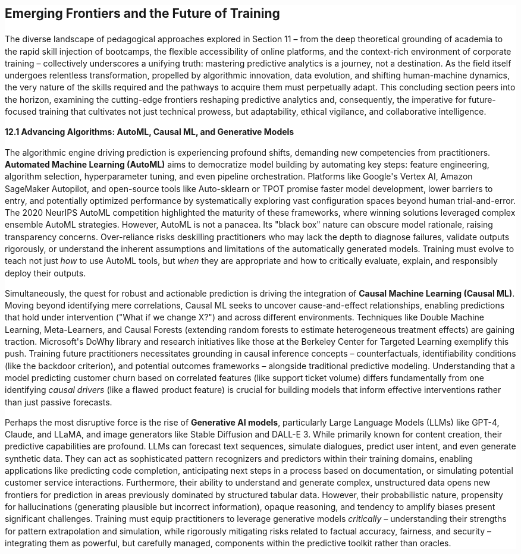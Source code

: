 ## Emerging Frontiers and the Future of Training

The diverse landscape of pedagogical approaches explored in Section 11 – from the deep theoretical grounding of academia to the rapid skill injection of bootcamps, the flexible accessibility of online platforms, and the context-rich environment of corporate training – collectively underscores a unifying truth: mastering predictive analytics is a journey, not a destination. As the field itself undergoes relentless transformation, propelled by algorithmic innovation, data evolution, and shifting human-machine dynamics, the very nature of the skills required and the pathways to acquire them must perpetually adapt. This concluding section peers into the horizon, examining the cutting-edge frontiers reshaping predictive analytics and, consequently, the imperative for future-focused training that cultivates not just technical prowess, but adaptability, ethical vigilance, and collaborative intelligence.

**12.1 Advancing Algorithms: AutoML, Causal ML, and Generative Models**

The algorithmic engine driving prediction is experiencing profound shifts, demanding new competencies from practitioners. **Automated Machine Learning (AutoML)** aims to democratize model building by automating key steps: feature engineering, algorithm selection, hyperparameter tuning, and even pipeline orchestration. Platforms like Google's Vertex AI, Amazon SageMaker Autopilot, and open-source tools like Auto-sklearn or TPOT promise faster model development, lower barriers to entry, and potentially optimized performance by systematically exploring vast configuration spaces beyond human trial-and-error. The 2020 NeurIPS AutoML competition highlighted the maturity of these frameworks, where winning solutions leveraged complex ensemble AutoML strategies. However, AutoML is not a panacea. Its "black box" nature can obscure model rationale, raising transparency concerns. Over-reliance risks deskilling practitioners who may lack the depth to diagnose failures, validate outputs rigorously, or understand the inherent assumptions and limitations of the automatically generated models. Training must evolve to teach not just *how* to use AutoML tools, but *when* they are appropriate and how to critically evaluate, explain, and responsibly deploy their outputs.

Simultaneously, the quest for robust and actionable prediction is driving the integration of **Causal Machine Learning (Causal ML)**. Moving beyond identifying mere correlations, Causal ML seeks to uncover cause-and-effect relationships, enabling predictions that hold under intervention ("What if we change X?") and across different environments. Techniques like Double Machine Learning, Meta-Learners, and Causal Forests (extending random forests to estimate heterogeneous treatment effects) are gaining traction. Microsoft's DoWhy library and research initiatives like those at the Berkeley Center for Targeted Learning exemplify this push. Training future practitioners necessitates grounding in causal inference concepts – counterfactuals, identifiability conditions (like the backdoor criterion), and potential outcomes frameworks – alongside traditional predictive modeling. Understanding that a model predicting customer churn based on correlated features (like support ticket volume) differs fundamentally from one identifying *causal drivers* (like a flawed product feature) is crucial for building models that inform effective interventions rather than just passive forecasts.

Perhaps the most disruptive force is the rise of **Generative AI models**, particularly Large Language Models (LLMs) like GPT-4, Claude, and LLaMA, and image generators like Stable Diffusion and DALL-E 3. While primarily known for content creation, their predictive capabilities are profound. LLMs can forecast text sequences, simulate dialogues, predict user intent, and even generate synthetic data. They can act as sophisticated pattern recognizers and predictors within their training domains, enabling applications like predicting code completion, anticipating next steps in a process based on documentation, or simulating potential customer service interactions. Furthermore, their ability to understand and generate complex, unstructured data opens new frontiers for prediction in areas previously dominated by structured tabular data. However, their probabilistic nature, propensity for hallucinations (generating plausible but incorrect information), opaque reasoning, and tendency to amplify biases present significant challenges. Training must equip practitioners to leverage generative models *critically* – understanding their strengths for pattern extrapolation and simulation, while rigorously mitigating risks related to factual accuracy, fairness, and security – integrating them as powerful, but carefully managed, components within the predictive toolkit rather than oracles.
